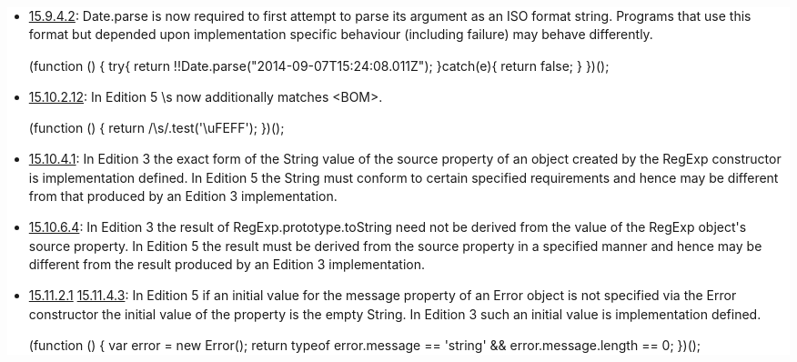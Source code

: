  - [15.9.4.2](http://www.ecma-international.org/ecma-262/5.1/#sec-15.9.4.2): Date.parse is now required to first attempt to parse its argument as an ISO format string. Programs that use this format but depended upon implementation specific behaviour (including failure) may behave differently. 

    
    (function () {
      try{
        return !!Date.parse("2014-09-07T15:24:08.011Z");
      }catch(e){
        return false;
      }
    })();

<script>
document.write('Test Result:' + (function () {
      try{
        return !!Date.parse("2014-09-07T15:24:08.011Z");
      }catch(e){
        return false;
      }
    })());
</script>

 - [15.10.2.12](http://www.ecma-international.org/ecma-262/5.1/#sec-15.10.2.12): In Edition 5  \s now additionally matches &lt;BOM&gt;. 

    
    (function () {
      return /\s/.test('\uFEFF');
    })();


<script>
document.write('Test Result:' + (function () {
      return /\s/.test('\uFEFF');
    })());
</script>

 - [15.10.4.1](http://www.ecma-international.org/ecma-262/5.1/#sec-15.10.4.1): In Edition 3  the exact form of the String value of the source property of an object created by the RegExp constructor is implementation defined. In Edition 5  the String must conform to certain specified requirements and hence may be different from that produced by an Edition 3 implementation. 


 - [15.10.6.4](http://www.ecma-international.org/ecma-262/5.1/#sec-15.10.6.4): In Edition 3  the result of RegExp.prototype.toString need not be derived from the value of the RegExp object's source property. In Edition 5 the result must be derived from the source property in a specified manner and hence may be different from the result produced by an Edition 3 implementation. 


 - [15.11.2.1](http://www.ecma-international.org/ecma-262/5.1/#sec-15.11.2.1)  [15.11.4.3](http://www.ecma-international.org/ecma-262/5.1/#sec-15.11.4.3): In Edition 5  if an initial value for the message property of an Error object is not specified via the Error constructor the initial value of the property is the empty String. In Edition 3  such an initial value is implementation defined.

    
    (function () {
      var error = new Error();
      return typeof error.message == 'string' && error.message.length == 0;
    })();
